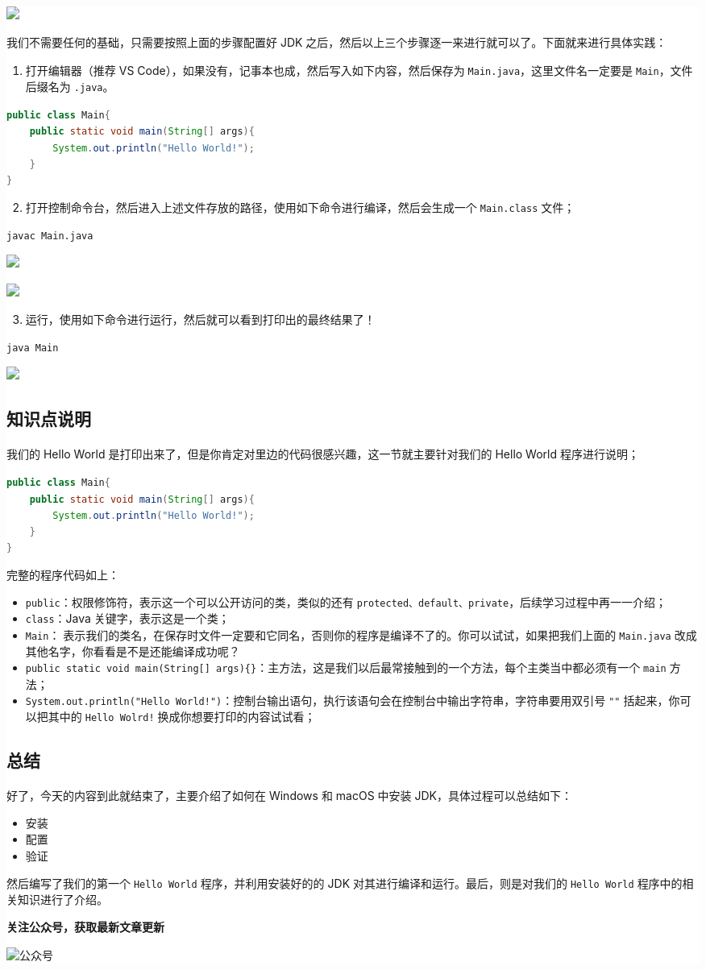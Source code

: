 ![](https://p3-juejin.byteimg.com/tos-cn-i-k3u1fbpfcp/de245ce605e04958bfb3d2c9a07772e3~tplv-k3u1fbpfcp-zoom-1.image)

我们不需要任何的基础，只需要按照上面的步骤配置好 JDK 之后，然后以上三个步骤逐一来进行就可以了。下面就来进行具体实践：

1.  打开编辑器（推荐 VS Code），如果没有，记事本也成，然后写入如下内容，然后保存为 `Main.java`，这里文件名一定要是 `Main`，文件后缀名为 `.java`。

```java
public class Main{
    public static void main(String[] args){
        System.out.println("Hello World!");
    }
}
```

2.  打开控制命令台，然后进入上述文件存放的路径，使用如下命令进行编译，然后会生成一个 `Main.class` 文件；

```bash
javac Main.java
```

![](https://p1-juejin.byteimg.com/tos-cn-i-k3u1fbpfcp/9c3b2ab5900c4bc98b5215eae4052130~tplv-k3u1fbpfcp-watermark.image?)

![](https://p1-juejin.byteimg.com/tos-cn-i-k3u1fbpfcp/5ce413126ad34cb981f83e5476e5e521~tplv-k3u1fbpfcp-watermark.image?)

3.  运行，使用如下命令进行运行，然后就可以看到打印出的最终结果了！

```bash
java Main
```

![](https://p1-juejin.byteimg.com/tos-cn-i-k3u1fbpfcp/0b0b8127e89e4552a05fd4a45cb0d604~tplv-k3u1fbpfcp-watermark.image?)

## 知识点说明

我们的 Hello World 是打印出来了，但是你肯定对里边的代码很感兴趣，这一节就主要针对我们的 Hello World 程序进行说明；

```java
public class Main{
    public static void main(String[] args){
        System.out.println("Hello World!");
    }
}
```

完整的程序代码如上：

-   `public`：权限修饰符，表示这一个可以公开访问的类，类似的还有 `protected、default、private`，后续学习过程中再一一介绍；
-   `class`：Java 关键字，表示这是一个类；
-   `Main`： 表示我们的类名，在保存时文件一定要和它同名，否则你的程序是编译不了的。你可以试试，如果把我们上面的 `Main.java` 改成其他名字，你看看是不是还能编译成功呢？
-   `public static void main(String[] args){}`：主方法，这是我们以后最常接触到的一个方法，每个主类当中都必须有一个 `main` 方法；
-   `System.out.println("Hello World!")`：控制台输出语句，执行该语句会在控制台中输出字符串，字符串要用双引号 `""` 括起来，你可以把其中的 `Hello Wolrd!` 换成你想要打印的内容试试看；

## 总结

好了，今天的内容到此就结束了，主要介绍了如何在 Windows 和 macOS 中安装 JDK，具体过程可以总结如下：

-   安装
-   配置
-   验证

然后编写了我们的第一个 `Hello World` 程序，并利用安装好的的 JDK 对其进行编译和运行。最后，则是对我们的 `Hello World` 程序中的相关知识进行了介绍。

**关注公众号，获取最新文章更新**

<img src="https://cdn.jsdelivr.net/gh/cunyu1943/cunyu1943@main/imgs/wepublic.gif" width="200" alt="公众号" />
